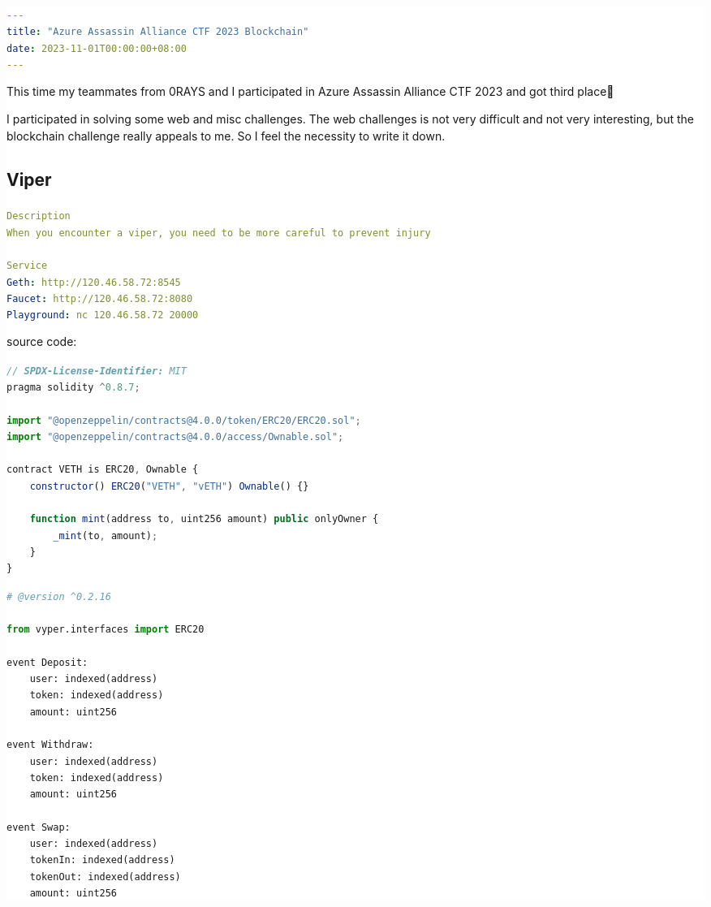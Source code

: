 ```yaml
---
title: "Azure Assassin Alliance CTF 2023 Blockchain"
date: 2023-11-01T00:00:00+08:00
---
```


This time my teammates from 0RAYS and I participated in Azure Assassin Alliance CTF 2023 and got third place🥉

I participated in solving some web and misc challenges. The web challenges is not very difficult and not very interesting, but the blockchain challenge really appeals to me. So I feel the necessity to write it down.

## Viper

```yaml
Description
When you encounter a viper, you need to be more careful to prevent injury

Service
Geth: http://120.46.58.72:8545
Faucet: http://120.46.58.72:8080
Playground: nc 120.46.58.72 20000
```

source code:

```js
// SPDX-License-Identifier: MIT
pragma solidity ^0.8.7;

import "@openzeppelin/contracts@4.0.0/token/ERC20/ERC20.sol";
import "@openzeppelin/contracts@4.0.0/access/Ownable.sol";

contract VETH is ERC20, Ownable {
    constructor() ERC20("VETH", "vETH") Ownable() {}

    function mint(address to, uint256 amount) public onlyOwner {
        _mint(to, amount);
    }
}
```

```python
# @version ^0.2.16

from vyper.interfaces import ERC20

event Deposit:
    user: indexed(address)
    token: indexed(address)
    amount: uint256

event Withdraw:
    user: indexed(address)
    token: indexed(address)
    amount: uint256

event Swap:
    user: indexed(address)
    tokenIn: indexed(address)
    tokenOut: indexed(address)
    amount: uint256


```